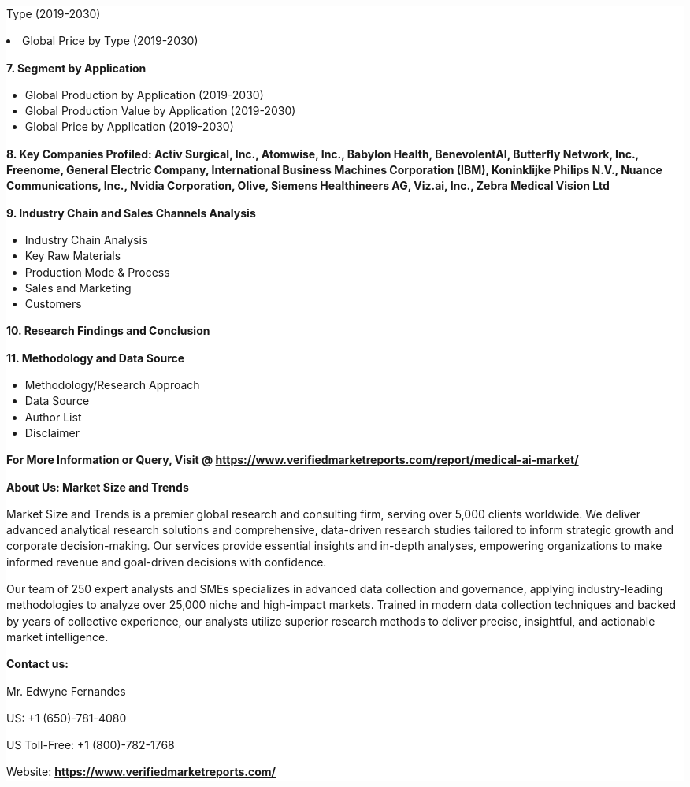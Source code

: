Type (2019-2030)</li><li>Global Price by Type (2019-2030)</li></ul><p><strong>7. Segment by Application</strong></p><ul><li>Global Production by Application (2019-2030)</li><li>Global Production Value by Application (2019-2030)</li><li>Global Price by Application (2019-2030)</li></ul><p><strong>8. Key Companies Profiled: Activ Surgical, Inc., Atomwise, Inc., Babylon Health, BenevolentAI, Butterfly Network, Inc., Freenome, General Electric Company, International Business Machines Corporation (IBM), Koninklijke Philips N.V., Nuance Communications, Inc., Nvidia Corporation, Olive, Siemens Healthineers AG, Viz.ai, Inc., Zebra Medical Vision Ltd</strong></p><p><strong>9. Industry Chain and Sales Channels Analysis</strong></p><ul><li>Industry Chain Analysis</li><li>Key Raw Materials</li><li>Production Mode &amp; Process</li><li>Sales and Marketing</li><li>Customers</li></ul><p><strong>10. Research Findings and Conclusion</strong></p><p><strong>11. Methodology and Data Source</strong></p><ul><li>Methodology/Research Approach</li><li>Data Source</li><li>Author List</li><li>Disclaimer</li></ul></p><p><strong>For More Information or Query, Visit @ <a href="https://www.verifiedmarketreports.com/report/medical-ai-market/">https://www.verifiedmarketreports.com/report/medical-ai-market/</a></strong></p><p><strong>About Us: Market Size and Trends</strong></p><p>Market Size and Trends is a premier global research and consulting firm, serving over 5,000 clients worldwide. We deliver advanced analytical research solutions and comprehensive, data-driven research studies tailored to inform strategic growth and corporate decision-making. Our services provide essential insights and in-depth analyses, empowering organizations to make informed revenue and goal-driven decisions with confidence.</p><p>Our team of 250 expert analysts and SMEs specializes in advanced data collection and governance, applying industry-leading methodologies to analyze over 25,000 niche and high-impact markets. Trained in modern data collection techniques and backed by years of collective experience, our analysts utilize superior research methods to deliver precise, insightful, and actionable market intelligence.</p><p><strong>Contact us:</strong></p><p>Mr. Edwyne Fernandes</p><p>US: +1 (650)-781-4080</p><p>US Toll-Free: +1 (800)-782-1768</p><p>Website: <strong><a href="https://www.verifiedmarketreports.com/">https://www.verifiedmarketreports.com/</a></strong></p>
